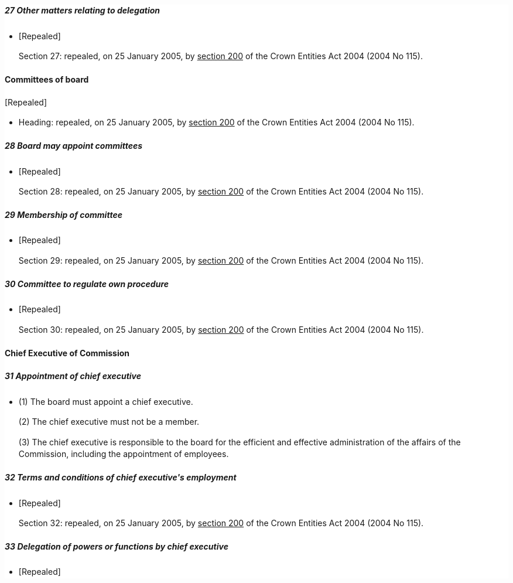 ##### 27 Other matters relating to delegation
    
*   \[Repealed\]
    
    Section 27: repealed, on 25 January 2005, by [section 200][90] of the Crown Entities Act 2004 (2004 No 115).

#### Committees of board

\[Repealed\]
    
*   Heading: repealed, on 25 January 2005, by [section 200][90] of the Crown Entities Act 2004 (2004 No 115).

##### 28 Board may appoint committees
    
*   \[Repealed\]
    
    Section 28: repealed, on 25 January 2005, by [section 200][90] of the Crown Entities Act 2004 (2004 No 115).

##### 29 Membership of committee
    
*   \[Repealed\]
    
    Section 29: repealed, on 25 January 2005, by [section 200][90] of the Crown Entities Act 2004 (2004 No 115).

##### 30 Committee to regulate own procedure
    
*   \[Repealed\]
    
    Section 30: repealed, on 25 January 2005, by [section 200][90] of the Crown Entities Act 2004 (2004 No 115).

#### Chief Executive of Commission

##### 31 Appointment of chief executive
    
*   (1) The board must appoint a chief executive.
    
    (2) The chief executive must not be a member.
    
    (3) The chief executive is responsible to the board for the efficient and effective administration of the affairs of the Commission, including the appointment of employees.

##### 32 Terms and conditions of chief executive's employment
    
*   \[Repealed\]
    
    Section 32: repealed, on 25 January 2005, by [section 200][90] of the Crown Entities Act 2004 (2004 No 115).

##### 33 Delegation of powers or functions by chief executive
    
*   \[Repealed\]
    

[0]: http://www.legislation.govt.nz/act/public/2003/0128/latest/link.aspx?id=DLM195466
[1]: http://www.legislation.govt.nz/act/public/2003/0128/latest/whole.html#DLM236107
[2]: http://www.legislation.govt.nz/act/public/2003/0128/latest/whole.html#DLM236108
[3]: http://www.legislation.govt.nz/act/public/2003/0128/latest/whole.html#DLM236109
[4]: http://www.legislation.govt.nz/act/public/2003/0128/latest/whole.html#DLM236110
[5]: http://www.legislation.govt.nz/act/public/2003/0128/latest/whole.html#DLM236111
[6]: http://www.legislation.govt.nz/act/public/2003/0128/latest/whole.html#DLM236113
[7]: http://www.legislation.govt.nz/act/public/2003/0128/latest/whole.html#DLM236132
[8]: http://www.legislation.govt.nz/act/public/2003/0128/latest/whole.html#DLM236133
[9]: http://www.legislation.govt.nz/act/public/2003/0128/latest/whole.html#DLM236134
[10]: http://www.legislation.govt.nz/act/public/2003/0128/latest/whole.html#DLM236135
[11]: http://www.legislation.govt.nz/act/public/2003/0128/latest/whole.html#DLM236136
[12]: http://www.legislation.govt.nz/act/public/2003/0128/latest/whole.html#DLM236137
[13]: http://www.legislation.govt.nz/act/public/2003/0128/latest/whole.html#DLM236140
[14]: http://www.legislation.govt.nz/act/public/2003/0128/latest/whole.html#DLM236141
[15]: http://www.legislation.govt.nz/act/public/2003/0128/latest/whole.html#DLM236143
[16]: http://www.legislation.govt.nz/act/public/2003/0128/latest/whole.html#DLM236145
[17]: http://www.legislation.govt.nz/act/public/2003/0128/latest/whole.html#DLM236146
[18]: http://www.legislation.govt.nz/act/public/2003/0128/latest/whole.html#DLM236147
[19]: http://www.legislation.govt.nz/act/public/2003/0128/latest/whole.html#DLM236148
[20]: http://www.legislation.govt.nz/act/public/2003/0128/latest/whole.html#DLM236150
[21]: http://www.legislation.govt.nz/act/public/2003/0128/latest/whole.html#DLM236151
[22]: http://www.legislation.govt.nz/act/public/2003/0128/latest/whole.html#DLM236153
[23]: http://www.legislation.govt.nz/act/public/2003/0128/latest/whole.html#DLM236154
[24]: http://www.legislation.govt.nz/act/public/2003/0128/latest/whole.html#DLM236156
[25]: http://www.legislation.govt.nz/act/public/2003/0128/latest/whole.html#DLM236158
[26]: http://www.legislation.govt.nz/act/public/2003/0128/latest/whole.html#DLM236160
[27]: http://www.legislation.govt.nz/act/public/2003/0128/latest/whole.html#DLM236162
[28]: http://www.legislation.govt.nz/act/public/2003/0128/latest/whole.html#DLM236164
[29]: http://www.legislation.govt.nz/act/public/2003/0128/latest/whole.html#DLM236166
[30]: http://www.legislation.govt.nz/act/public/2003/0128/latest/whole.html#DLM236168
[31]: http://www.legislation.govt.nz/act/public/2003/0128/latest/whole.html#DLM236170
[32]: http://www.legislation.govt.nz/act/public/2003/0128/latest/whole.html#DLM236172
[33]: http://www.legislation.govt.nz/act/public/2003/0128/latest/whole.html#DLM236174
[34]: http://www.legislation.govt.nz/act/public/2003/0128/latest/whole.html#DLM236176
[35]: http://www.legislation.govt.nz/act/public/2003/0128/latest/whole.html#DLM236178
[36]: http://www.legislation.govt.nz/act/public/2003/0128/latest/whole.html#DLM236180
[37]: http://www.legislation.govt.nz/act/public/2003/0128/latest/whole.html#DLM236182
[38]: http://www.legislation.govt.nz/act/public/2003/0128/latest/whole.html#DLM236184
[39]: http://www.legislation.govt.nz/act/public/2003/0128/latest/whole.html#DLM236186
[40]: http://www.legislation.govt.nz/act/public/2003/0128/latest/whole.html#DLM236188
[41]: http://www.legislation.govt.nz/act/public/2003/0128/latest/whole.html#DLM236190
[42]: http://www.legislation.govt.nz/act/public/2003/0128/latest/whole.html#DLM236192
[43]: http://www.legislation.govt.nz/act/public/2003/0128/latest/whole.html#DLM236193
[44]: http://www.legislation.govt.nz/act/public/2003/0128/latest/whole.html#DLM236194
[45]: http://www.legislation.govt.nz/act/public/2003/0128/latest/whole.html#DLM236196
[46]: http://www.legislation.govt.nz/act/public/2003/0128/latest/whole.html#DLM236198
[47]: http://www.legislation.govt.nz/act/public/2003/0128/latest/whole.html#DLM236300
[48]: http://www.legislation.govt.nz/act/public/2003/0128/latest/whole.html#DLM236302
[49]: http://www.legislation.govt.nz/act/public/2003/0128/latest/whole.html#DLM236304
[50]: http://www.legislation.govt.nz/act/public/2003/0128/latest/whole.html#DLM236306
[51]: http://www.legislation.govt.nz/act/public/2003/0128/latest/whole.html#DLM236308
[52]: http://www.legislation.govt.nz/act/public/2003/0128/latest/whole.html#DLM236310
[53]: http://www.legislation.govt.nz/act/public/2003/0128/latest/whole.html#DLM236312
[54]: http://www.legislation.govt.nz/act/public/2003/0128/latest/whole.html#DLM236314
[55]: http://www.legislation.govt.nz/act/public/2003/0128/latest/whole.html#DLM236316
[56]: http://www.legislation.govt.nz/act/public/2003/0128/latest/whole.html#DLM236318
[57]: http://www.legislation.govt.nz/act/public/2003/0128/latest/whole.html#DLM236320
[58]: http://www.legislation.govt.nz/act/public/2003/0128/latest/whole.html#DLM236322
[59]: http://www.legislation.govt.nz/act/public/2003/0128/latest/whole.html#DLM236324
[60]: http://www.legislation.govt.nz/act/public/2003/0128/latest/whole.html#DLM236326
[61]: http://www.legislation.govt.nz/act/public/2003/0128/latest/whole.html#DLM236328
[62]: http://www.legislation.govt.nz/act/public/2003/0128/latest/whole.html#DLM236330
[63]: http://www.legislation.govt.nz/act/public/2003/0128/latest/whole.html#DLM236332
[64]: http://www.legislation.govt.nz/act/public/2003/0128/latest/whole.html#DLM236334
[65]: http://www.legislation.govt.nz/act/public/2003/0128/latest/whole.html#DLM236336
[66]: http://www.legislation.govt.nz/act/public/2003/0128/latest/whole.html#DLM236338
[67]: http://www.legislation.govt.nz/act/public/2003/0128/latest/whole.html#DLM236340
[68]: http://www.legislation.govt.nz/act/public/2003/0128/latest/whole.html#DLM236342
[69]: http://www.legislation.govt.nz/act/public/2003/0128/latest/whole.html#DLM236344
[70]: http://www.legislation.govt.nz/act/public/2003/0128/latest/whole.html#DLM236346
[71]: http://www.legislation.govt.nz/act/public/2003/0128/latest/whole.html#DLM236348
[72]: http://www.legislation.govt.nz/act/public/2003/0128/latest/whole.html#DLM236350
[73]: http://www.legislation.govt.nz/act/public/2003/0128/latest/whole.html#DLM236352
[74]: http://www.legislation.govt.nz/act/public/2003/0128/latest/whole.html#DLM236354
[75]: http://www.legislation.govt.nz/act/public/2003/0128/latest/whole.html#DLM236356
[76]: http://www.legislation.govt.nz/act/public/2003/0128/latest/whole.html#DLM236358
[77]: http://www.legislation.govt.nz/act/public/2003/0128/latest/whole.html#DLM236360
[78]: http://www.legislation.govt.nz/act/public/2003/0128/latest/whole.html#DLM236362
[79]: http://www.legislation.govt.nz/act/public/2003/0128/latest/whole.html#DLM236364
[80]: http://www.legislation.govt.nz/act/public/2003/0128/latest/whole.html#DLM236367
[81]: http://www.legislation.govt.nz/act/public/2003/0128/latest/whole.html#DLM236370
[82]: http://www.legislation.govt.nz/act/public/2003/0128/latest/whole.html#DLM236371
[83]: http://www.legislation.govt.nz/act/public/2003/0128/latest/whole.html#DLM236372
[84]: http://www.legislation.govt.nz/act/public/2003/0128/latest/whole.html#DLM236373
[85]: http://www.legislation.govt.nz/act/public/2003/0128/latest/whole.html#DLM236374
[86]: http://www.legislation.govt.nz/act/public/2003/0128/latest/whole.html#DLM236377
[87]: http://www.legislation.govt.nz/act/public/2003/0128/latest/whole.html#DLM236379
[88]: http://www.legislation.govt.nz/act/public/2003/0128/latest/whole.html#DLM236381
[89]: http://www.legislation.govt.nz/act/public/2003/0128/latest/link.aspx?id=DLM329641
[90]: http://www.legislation.govt.nz/act/public/2003/0128/latest/link.aspx?id=DLM331111
[91]: http://www.legislation.govt.nz/act/public/2003/0128/latest/link.aspx?id=DLM333795
[92]: http://www.legislation.govt.nz/act/public/2003/0128/latest/link.aspx?id=DLM147094
[93]: http://www.legislation.govt.nz/act/public/2003/0128/latest/link.aspx?id=DLM329932
[94]: http://www.legislation.govt.nz/act/public/2003/0128/latest/link.aspx?id=DLM329630
[95]: http://www.legislation.govt.nz/act/public/2003/0128/latest/link.aspx?id=DLM331133
[96]: http://www.legislation.govt.nz/act/public/2003/0128/latest/link.aspx?id=DLM329954
[97]: http://www.legislation.govt.nz/act/public/2003/0128/latest/link.aspx?id=DLM329955
[98]: http://www.legislation.govt.nz/act/public/2003/0128/latest/link.aspx?id=DLM346105
[99]: http://www.legislation.govt.nz/act/public/2003/0128/latest/link.aspx?id=DLM345528
[100]: http://www.legislation.govt.nz/act/public/2003/0128/latest/link.aspx?id=DLM431296
[101]: http://www.legislation.govt.nz/act/public/2003/0128/latest/link.aspx?id=DLM163544
[102]: http://www.legislation.govt.nz/act/public/2003/0128/latest/link.aspx?id=DLM195439
[103]: http://www.legislation.govt.nz/act/public/2003/0128/latest/link.aspx?id=DLM195468
[104]: http://www.legislation.govt.nz/act/public/2003/0128/latest/link.aspx?id=DLM195470